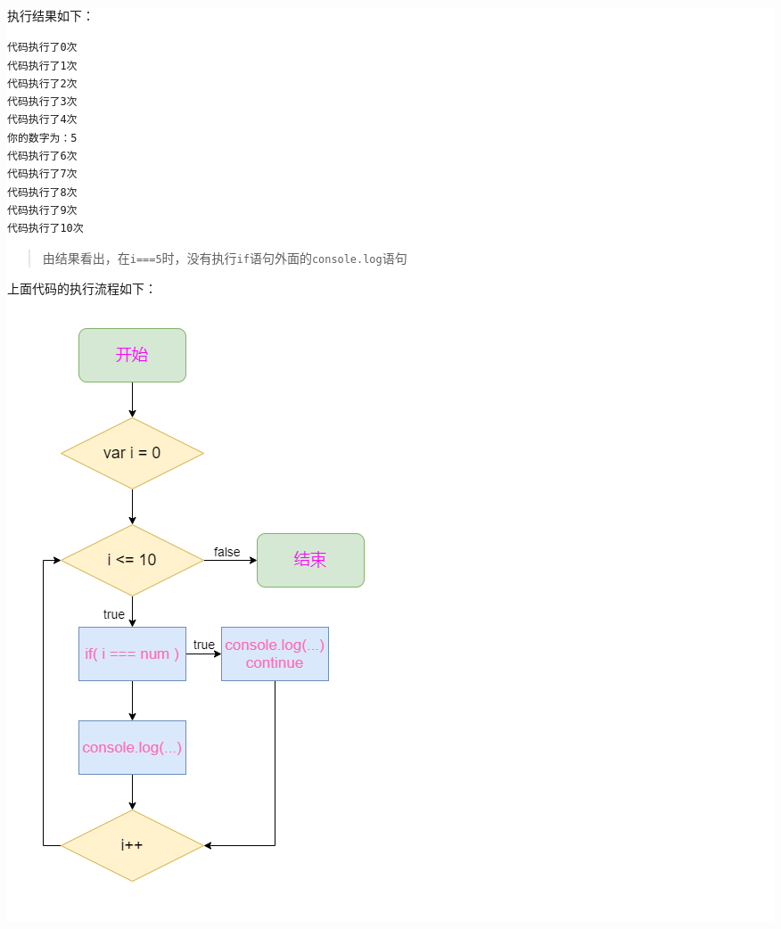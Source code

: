 
执行结果如下：

```纯文本
代码执行了0次
代码执行了1次
代码执行了2次
代码执行了3次
代码执行了4次
你的数字为：5
代码执行了6次
代码执行了7次
代码执行了8次
代码执行了9次
代码执行了10次
```


> 由结果看出，在`i===5`时，没有执行`if`语句外面的`console.log`语句


上面代码的执行流程如下：

![](image/continue%E5%85%B3%E9%94%AE%E5%AD%97.png)

